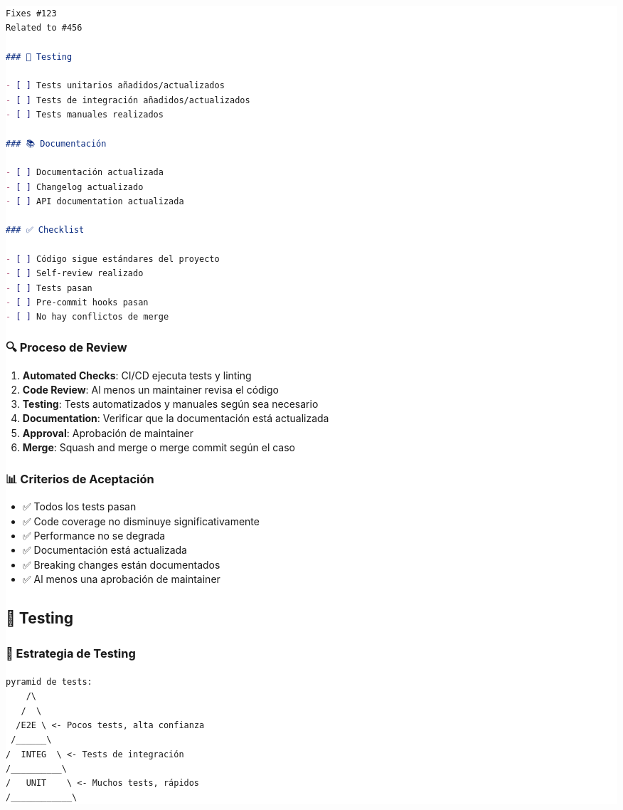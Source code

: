 ```markdown
Fixes #123
Related to #456

### 🧪 Testing

- [ ] Tests unitarios añadidos/actualizados
- [ ] Tests de integración añadidos/actualizados
- [ ] Tests manuales realizados

### 📚 Documentación

- [ ] Documentación actualizada
- [ ] Changelog actualizado
- [ ] API documentation actualizada

### ✅ Checklist

- [ ] Código sigue estándares del proyecto
- [ ] Self-review realizado
- [ ] Tests pasan
- [ ] Pre-commit hooks pasan
- [ ] No hay conflictos de merge
```

### 🔍 Proceso de Review

1. **Automated Checks**: CI/CD ejecuta tests y linting
2. **Code Review**: Al menos un maintainer revisa el código
3. **Testing**: Tests automatizados y manuales según sea necesario
4. **Documentation**: Verificar que la documentación está actualizada
5. **Approval**: Aprobación de maintainer
6. **Merge**: Squash and merge o merge commit según el caso

### 📊 Criterios de Aceptación

- ✅ Todos los tests pasan
- ✅ Code coverage no disminuye significativamente
- ✅ Performance no se degrada
- ✅ Documentación está actualizada
- ✅ Breaking changes están documentados
- ✅ Al menos una aprobación de maintainer

## 🧪 Testing

### 🎯 Estrategia de Testing

```
pyramid de tests:
    /\
   /  \
  /E2E \ <- Pocos tests, alta confianza
 /______\
/  INTEG  \ <- Tests de integración
/__________\
/   UNIT    \ <- Muchos tests, rápidos
/____________\
```
